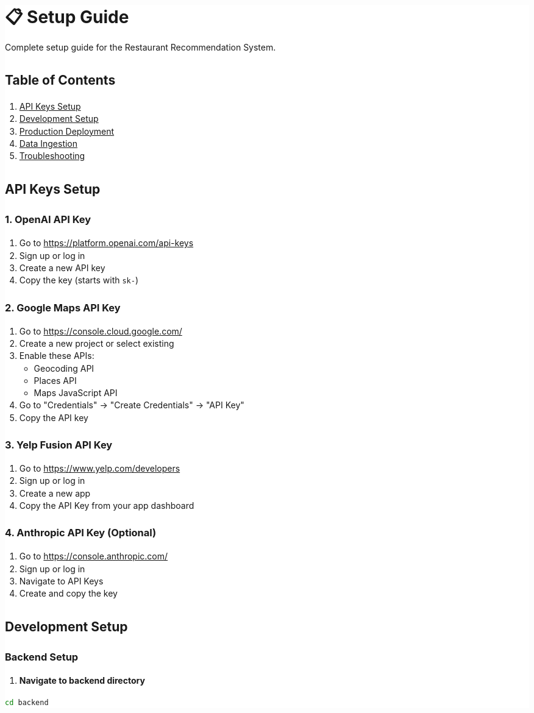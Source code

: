 # 📋 Setup Guide

Complete setup guide for the Restaurant Recommendation System.

## Table of Contents
1. [API Keys Setup](#api-keys-setup)
2. [Development Setup](#development-setup)
3. [Production Deployment](#production-deployment)
4. [Data Ingestion](#data-ingestion)
5. [Troubleshooting](#troubleshooting)

## API Keys Setup

### 1. OpenAI API Key
1. Go to https://platform.openai.com/api-keys
2. Sign up or log in
3. Create a new API key
4. Copy the key (starts with `sk-`)

### 2. Google Maps API Key
1. Go to https://console.cloud.google.com/
2. Create a new project or select existing
3. Enable these APIs:
   - Geocoding API
   - Places API
   - Maps JavaScript API
4. Go to "Credentials" → "Create Credentials" → "API Key"
5. Copy the API key

### 3. Yelp Fusion API Key
1. Go to https://www.yelp.com/developers
2. Sign up or log in
3. Create a new app
4. Copy the API Key from your app dashboard

### 4. Anthropic API Key (Optional)
1. Go to https://console.anthropic.com/
2. Sign up or log in
3. Navigate to API Keys
4. Create and copy the key

## Development Setup

### Backend Setup

1. **Navigate to backend directory**
```bash
cd backend
```
